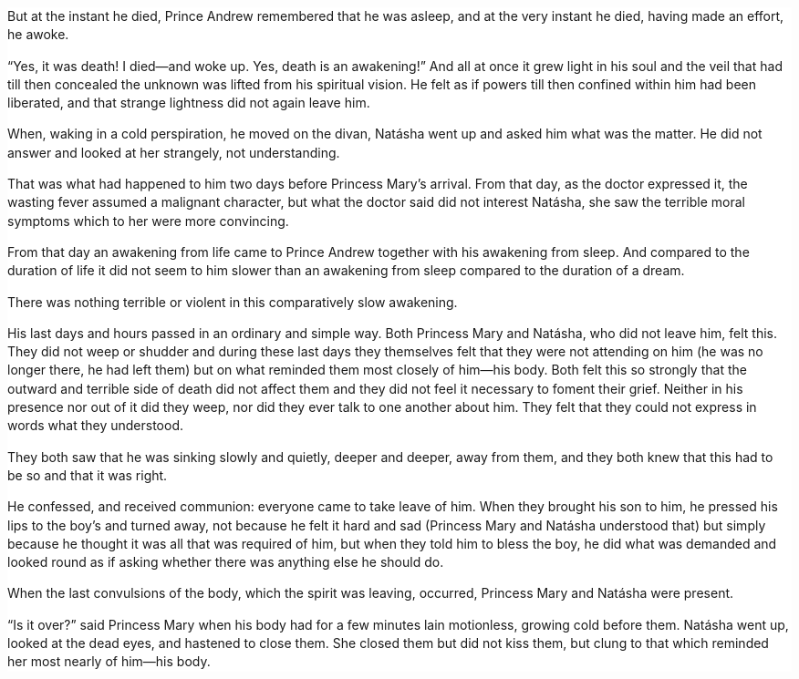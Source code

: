 But at the instant he died, Prince Andrew remembered that he was asleep,
and at the very instant he died, having made an effort, he awoke.

“Yes, it was death! I died—and woke up. Yes, death is an awakening!” And
all at once it grew light in his soul and the veil that had till then
concealed the unknown was lifted from his spiritual vision. He felt as
if powers till then confined within him had been liberated, and that
strange lightness did not again leave him.

When, waking in a cold perspiration, he moved on the divan, Natásha went
up and asked him what was the matter. He did not answer and looked at
her strangely, not understanding.

That was what had happened to him two days before Princess Mary’s
arrival. From that day, as the doctor expressed it, the wasting fever
assumed a malignant character, but what the doctor said did not interest
Natásha, she saw the terrible moral symptoms which to her were more
convincing.

From that day an awakening from life came to Prince Andrew together with
his awakening from sleep. And compared to the duration of life it did
not seem to him slower than an awakening from sleep compared to the
duration of a dream.

There was nothing terrible or violent in this comparatively slow
awakening.

His last days and hours passed in an ordinary and simple way. Both
Princess Mary and Natásha, who did not leave him, felt this. They did
not weep or shudder and during these last days they themselves felt
that they were not attending on him (he was no longer there, he had left
them) but on what reminded them most closely of him—his body. Both felt
this so strongly that the outward and terrible side of death did not
affect them and they did not feel it necessary to foment their grief.
Neither in his presence nor out of it did they weep, nor did they ever
talk to one another about him. They felt that they could not express in
words what they understood.

They both saw that he was sinking slowly and quietly, deeper and deeper,
away from them, and they both knew that this had to be so and that it
was right.

He confessed, and received communion: everyone came to take leave of
him. When they brought his son to him, he pressed his lips to the boy’s
and turned away, not because he felt it hard and sad (Princess Mary and
Natásha understood that) but simply because he thought it was all that
was required of him, but when they told him to bless the boy, he did
what was demanded and looked round as if asking whether there was
anything else he should do.

When the last convulsions of the body, which the spirit was leaving,
occurred, Princess Mary and Natásha were present.

“Is it over?” said Princess Mary when his body had for a few minutes
lain motionless, growing cold before them. Natásha went up, looked at
the dead eyes, and hastened to close them. She closed them but did not
kiss them, but clung to that which reminded her most nearly of him—his
body.
